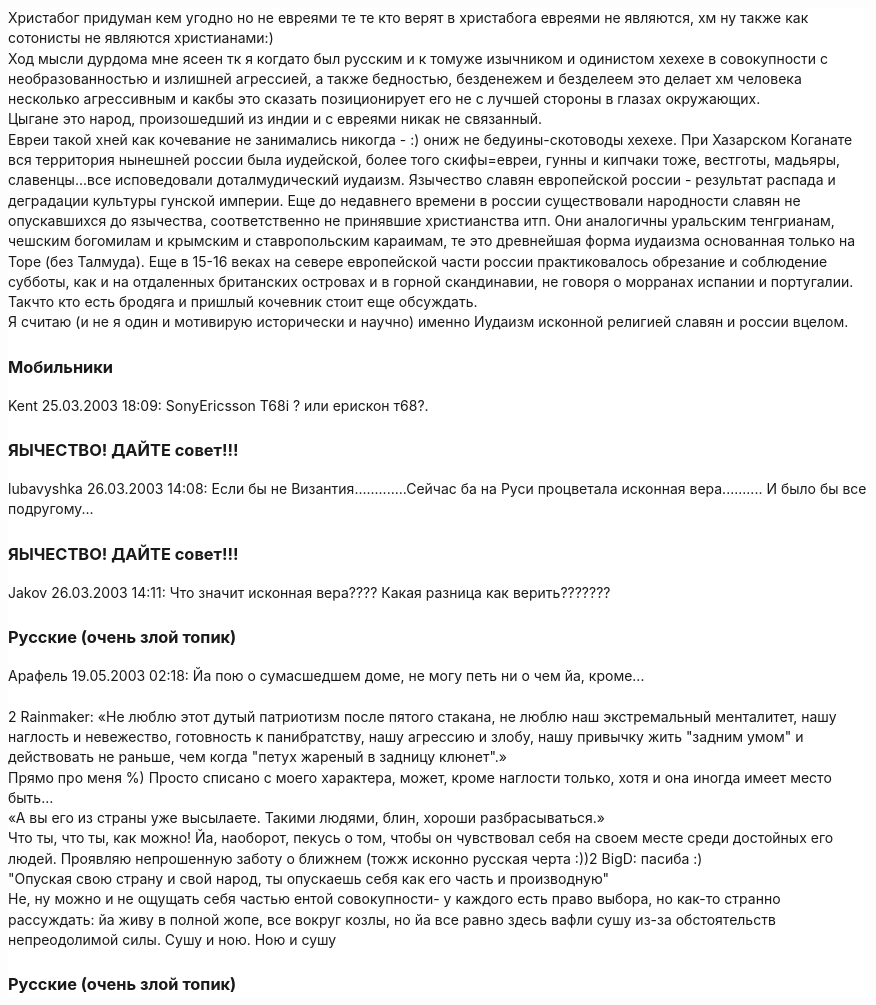 Христабог придуман кем угодно но не евреями те те кто верят в христабога евреями не являются, хм ну также как сотонисты не являются христианами:)<BR>Ход мысли дурдома мне ясеен тк я когдато был русским и к томуже изычником и одинистом хехехе в совокупности с необразованностью и излишней агрессией, а также бедностью, безденежем и безделеем это делает хм человека несколько агрессивным и какбы это сказать позиционирует его не с лучшей стороны в глазах окружающих.<BR>Цыгане это народ, произошедший из индии и с евреями никак не связанный.<BR>Евреи такой хней как кочевание не занимались никогда - :) ониж не бедуины-скотоводы хехехе. При Хазарском Коганате вся территория нынешней россии была иудейской, более того скифы=евреи, гунны и кипчаки тоже, вестготы, мадьяры, славенцы...все исповедовали доталмудический иудаизм. Язычество славян европейской россии - результат распада и деградации культуры гунской империи. Еще до недавнего времени в россии существовали народности славян не опускавшихся до язычества, соответственно не принявшие христианства итп. Они аналогичны уральским тенгрианам, чешским богомилам и крымским и ставропольским караимам, те это древнейшая форма иудаизма основанная только на Торе (без Талмуда). Еще в 15-16 веках на севере европейской части россии практиковалось обрезание и соблюдение субботы, как и на отдаленных британских островах и в горной скандинавии, не говоря о морранах испании и португалии. Такчто кто есть бродяга и пришлый кочевник стоит еще обсуждать. <BR>Я считаю (и не я один и мотивирую исторически и научно) именно Иудаизм исконной религией славян и россии вцелом.<BR>  

### Мобильники

Kent 25.03.2003 18:09:
SonyEricsson T68i ? или ерискон т68?.<BR>

### ЯЫЧЕСТВО!  ДАЙТЕ совет!!!

lubavyshka 26.03.2003 14:08:
Если бы не Византия.............Сейчас ба на Руси процветала исконная вера.......... И было бы все подругому...

### ЯЫЧЕСТВО!  ДАЙТЕ совет!!!

Jakov 26.03.2003 14:11:
Что значит исконная вера???? Какая разница как верить???????

### Русские (очень злой топик)

Арафель 19.05.2003 02:18:
Йа пою о сумасшедшем доме, не могу петь ни о чем йа, кроме...<BR><BR>2 Rainmaker: «Не люблю этот дутый патриотизм после пятого стакана, не люблю наш экстремальный менталитет, нашу наглость и невежество, готовность к панибратству, нашу агрессию и злобу, нашу привычку жить "задним умом" и действовать не раньше, чем когда "петух жареный в задницу клюнет".»<BR>Прямо про меня %) Просто списано с моего характера, может, кроме наглости только, хотя и она иногда имеет место быть… <BR>«А вы его из страны уже высылаете. Такими людями, блин, хороши разбрасываться.»<BR>Что ты, что ты, как можно! Йа, наоборот, пекусь о том, чтобы он чувствовал себя на своем месте среди достойных его людей. Проявляю непрошенную заботу о ближнем (тожж исконно русская черта :))2 BigD: пасиба :) <BR>"Опуская свою страну и свой народ, ты опускаешь себя как его часть и производную"<BR>Не, ну можно и не ощущать себя частью ентой совокупности- у каждого есть право выбора, но как-то странно рассуждать: йа живу в полной жопе, все вокруг козлы, но йа все равно здесь вафли сушу из-за обстоятельств непреодолимой силы. Сушу и ною. Ною и сушу

### Русские (очень злой топик)
